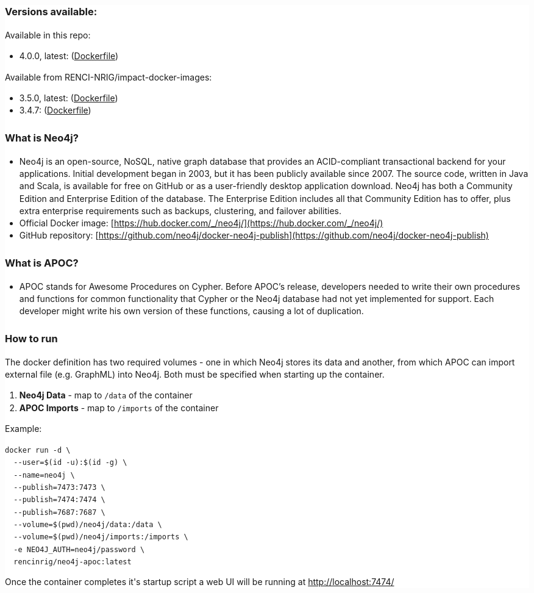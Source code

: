 ### Versions available:

Available in this repo:
- 4.0.0, latest: ([Dockerfile](4.0.0/))

Available from RENCI-NRIG/impact-docker-images:
- 3.5.0, latest: ([Dockerfile](https://github.com/RENCI-NRIG/impact-docker-images/tree/master/neo4j/3.5.0))
- 3.4.7: ([Dockerfile](https://github.com/RENCI-NRIG/impact-docker-images/tree/master/neo4j/3.4.7))

### What is Neo4j?

- Neo4j is an open-source, NoSQL, native graph database that provides an ACID-compliant transactional backend for your applications. Initial development began in 2003, but it has been publicly available since 2007. The source code, written in Java and Scala, is available for free on GitHub or as a user-friendly desktop application download. Neo4j has both a Community Edition and Enterprise Edition of the database. The Enterprise Edition includes all that Community Edition has to offer, plus extra enterprise requirements such as backups, clustering, and failover abilities.
- Official Docker image: [https://hub.docker.com/_/neo4j/](https://hub.docker.com/_/neo4j/)
- GitHub repository: [https://github.com/neo4j/docker-neo4j-publish](https://github.com/neo4j/docker-neo4j-publish)

### What is APOC?

- APOC stands for Awesome Procedures on Cypher. Before APOC’s release, developers needed to write their own procedures and functions for common functionality that Cypher or the Neo4j database had not yet implemented for support. Each developer might write his own version of these functions, causing a lot of duplication.


### How to run

The docker definition has two required volumes - one in which Neo4j stores its data and another, from which APOC can import external file (e.g. GraphML) into Neo4j. Both must be specified when starting up the container.

1. **Neo4j Data** - map to `/data` of the container
2. **APOC Imports** - map to `/imports` of the container

Example:

```docker
docker run -d \
  --user=$(id -u):$(id -g) \
  --name=neo4j \
  --publish=7473:7473 \
  --publish=7474:7474 \
  --publish=7687:7687 \
  --volume=$(pwd)/neo4j/data:/data \
  --volume=$(pwd)/neo4j/imports:/imports \
  -e NEO4J_AUTH=neo4j/password \
  rencinrig/neo4j-apoc:latest
```

Once the container completes it's startup script a web UI will be running at [http://localhost:7474/](http://localhost:7474/)
